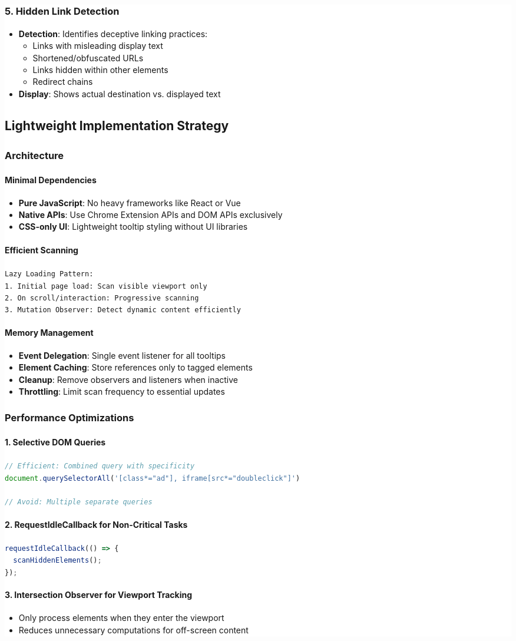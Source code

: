 ### 5. Hidden Link Detection
- **Detection**: Identifies deceptive linking practices:
  - Links with misleading display text
  - Shortened/obfuscated URLs
  - Links hidden within other elements
  - Redirect chains
- **Display**: Shows actual destination vs. displayed text

## Lightweight Implementation Strategy

### Architecture

#### Minimal Dependencies
- **Pure JavaScript**: No heavy frameworks like React or Vue
- **Native APIs**: Use Chrome Extension APIs and DOM APIs exclusively
- **CSS-only UI**: Lightweight tooltip styling without UI libraries

#### Efficient Scanning

```
Lazy Loading Pattern:
1. Initial page load: Scan visible viewport only
2. On scroll/interaction: Progressive scanning
3. Mutation Observer: Detect dynamic content efficiently
```

#### Memory Management
- **Event Delegation**: Single event listener for all tooltips
- **Element Caching**: Store references only to tagged elements
- **Cleanup**: Remove observers and listeners when inactive
- **Throttling**: Limit scan frequency to essential updates

### Performance Optimizations

#### 1. Selective DOM Queries
```javascript
// Efficient: Combined query with specificity
document.querySelectorAll('[class*="ad"], iframe[src*="doubleclick"]')

// Avoid: Multiple separate queries
```

#### 2. RequestIdleCallback for Non-Critical Tasks
```javascript
requestIdleCallback(() => {
  scanHiddenElements();
});
```

#### 3. Intersection Observer for Viewport Tracking
- Only process elements when they enter the viewport
- Reduces unnecessary computations for off-screen content
